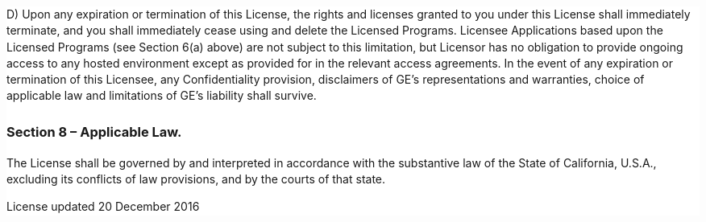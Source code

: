 D) Upon any expiration or termination of this License, the rights and licenses granted to you under this License shall immediately terminate, and you shall immediately cease using and delete the Licensed Programs. Licensee Applications based upon the Licensed Programs (see Section 6(a) above) are not subject to this limitation, but Licensor has no obligation to provide ongoing access to any hosted environment except as provided for in the relevant access agreements.
In the event of any expiration or termination of this Licensee, any Confidentiality provision, disclaimers of GE’s representations and warranties, choice of applicable law and limitations of GE’s liability shall survive.

### Section 8 – Applicable Law.

The License shall be governed by and interpreted in accordance with the substantive law of the State of California, U.S.A., excluding its conflicts of law provisions, and by the courts of that state.

License updated 20 December 2016
